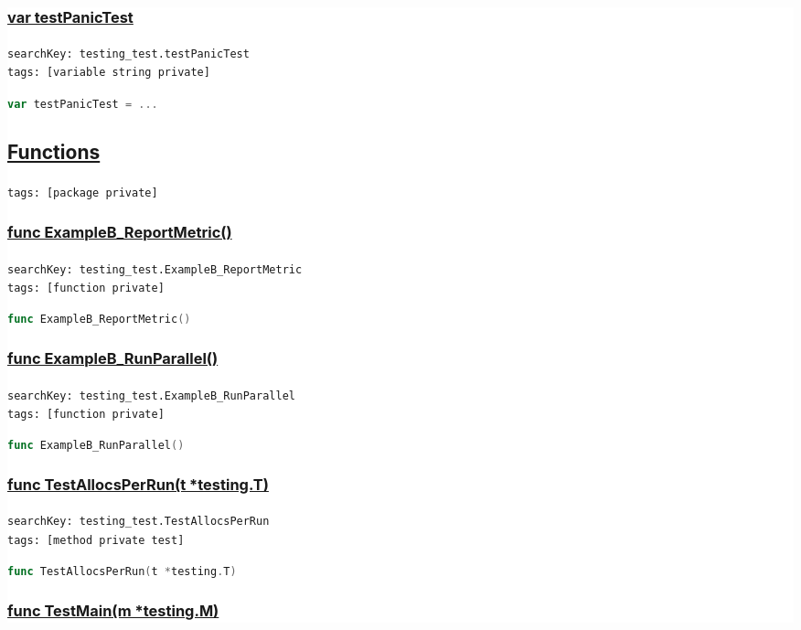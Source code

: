 ### <a id="testPanicTest" href="#testPanicTest">var testPanicTest</a>

```
searchKey: testing_test.testPanicTest
tags: [variable string private]
```

```Go
var testPanicTest = ...
```

## <a id="func" href="#func">Functions</a>

```
tags: [package private]
```

### <a id="ExampleB_ReportMetric" href="#ExampleB_ReportMetric">func ExampleB_ReportMetric()</a>

```
searchKey: testing_test.ExampleB_ReportMetric
tags: [function private]
```

```Go
func ExampleB_ReportMetric()
```

### <a id="ExampleB_RunParallel" href="#ExampleB_RunParallel">func ExampleB_RunParallel()</a>

```
searchKey: testing_test.ExampleB_RunParallel
tags: [function private]
```

```Go
func ExampleB_RunParallel()
```

### <a id="TestAllocsPerRun" href="#TestAllocsPerRun">func TestAllocsPerRun(t *testing.T)</a>

```
searchKey: testing_test.TestAllocsPerRun
tags: [method private test]
```

```Go
func TestAllocsPerRun(t *testing.T)
```

### <a id="TestMain" href="#TestMain">func TestMain(m *testing.M)</a>
